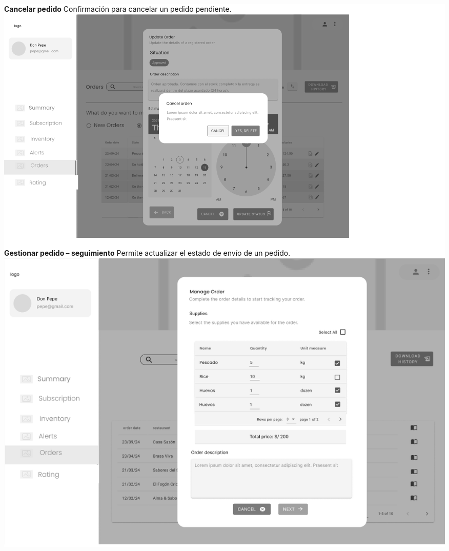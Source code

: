 **Cancelar pedido**
Confirmación para cancelar un pedido pendiente.
![cancel-order](assets/images/cap4/desktop_wireframes_supplier/cancel-order.png)

**Gestionar pedido – seguimiento**
Permite actualizar el estado de envío de un pedido.
![manage-order-to-track](assets/images/cap4/desktop_wireframes_supplier/manage-order-to-track.png)
